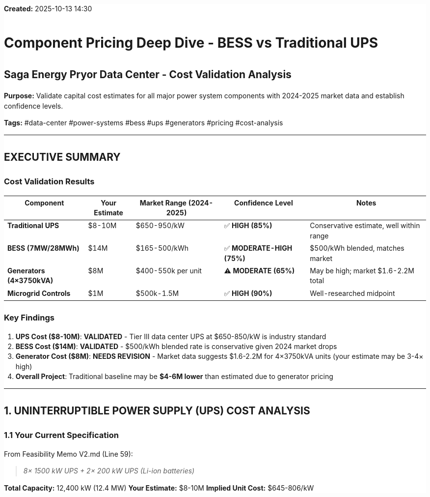 

**Created:** 2025-10-13 14:30

# Component Pricing Deep Dive - BESS vs Traditional UPS
## Saga Energy Pryor Data Center - Cost Validation Analysis

**Purpose:** Validate capital cost estimates for all major power system components with 2024-2025 market data and establish confidence levels.

**Tags:** #data-center #power-systems #bess #ups #generators #pricing #cost-analysis

---

## EXECUTIVE SUMMARY

### Cost Validation Results

| Component | Your Estimate | Market Range (2024-2025) | Confidence Level | Notes |
|-----------|---------------|--------------------------|------------------|-------|
| **Traditional UPS** | $8-10M | $650-950/kW | ✅ **HIGH (85%)** | Conservative estimate, well within range |
| **BESS (7MW/28MWh)** | $14M | $165-500/kWh | ✅ **MODERATE-HIGH (75%)** | $500/kWh blended, matches market |
| **Generators (4×3750kVA)** | $8M | $400-550k per unit | ⚠️ **MODERATE (65%)** | May be high; market $1.6-2.2M total |
| **Microgrid Controls** | $1M | $500k-1.5M | ✅ **HIGH (90%)** | Well-researched midpoint |

### Key Findings

1. **UPS Cost ($8-10M)**: **VALIDATED** - Tier III data center UPS at $650-850/kW is industry standard
2. **BESS Cost ($14M)**: **VALIDATED** - $500/kWh blended rate is conservative given 2024 market drops
3. **Generator Cost ($8M)**: **NEEDS REVISION** - Market data suggests $1.6-2.2M for 4×3750kVA units (your estimate may be 3-4× high)
4. **Overall Project**: Traditional baseline may be **$4-6M lower** than estimated due to generator pricing

---

## 1. UNINTERRUPTIBLE POWER SUPPLY (UPS) COST ANALYSIS

### 1.1 Your Current Specification

From Feasibility Memo V2.md (Line 59):
> *8× 1500 kW UPS + 2× 200 kW UPS (Li-ion batteries)*

**Total Capacity:** 12,400 kW (12.4 MW)
**Your Estimate:** $8-10M
**Implied Unit Cost:** $645-806/kW
